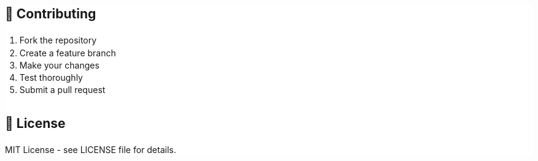 ## 🤝 Contributing

1. Fork the repository
2. Create a feature branch
3. Make your changes
4. Test thoroughly
5. Submit a pull request

## 📄 License

MIT License - see LICENSE file for details.